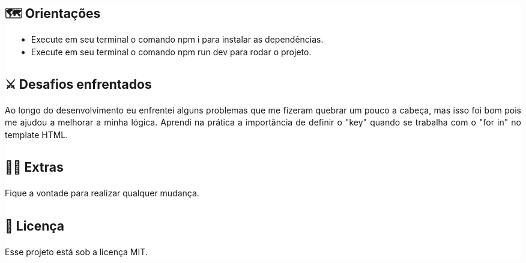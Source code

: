 ## 🗺️ Orientações

<ul style="margin-left: 20px" id="orientations">
  <li> Execute em seu terminal o comando npm i para instalar as dependências. </li>
  <li> Execute em seu terminal o comando npm run dev para rodar o projeto. </li>
</ul>


## ⚔️ Desafios enfrentados

<p style="text-align:justify" id="challenges"> 
  Ao longo do desenvolvimento eu enfrentei  alguns problemas que me fizeram quebrar um pouco a cabeça, mas isso foi bom pois me ajudou a melhorar a minha lógica. Aprendi na prática a importância de definir o "key" quando se trabalha com o "for in" no template HTML. 
</p>

## 🧑‍🔧 Extras

<p id="extres"> 
  Fique a vontade para realizar qualquer mudança.
</p>

## :memo: Licença

<p id="license"> Esse projeto está sob a licença MIT. </p>
